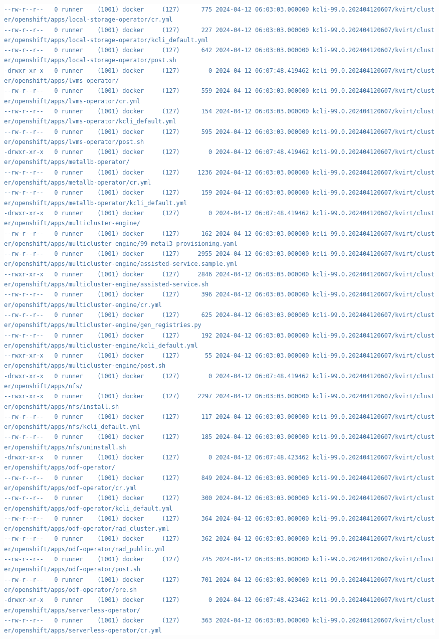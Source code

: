 ```diff
--rw-r--r--   0 runner    (1001) docker     (127)      775 2024-04-12 06:03:03.000000 kcli-99.0.202404120607/kvirt/cluster/openshift/apps/local-storage-operator/cr.yml
--rw-r--r--   0 runner    (1001) docker     (127)      227 2024-04-12 06:03:03.000000 kcli-99.0.202404120607/kvirt/cluster/openshift/apps/local-storage-operator/kcli_default.yml
--rw-r--r--   0 runner    (1001) docker     (127)      642 2024-04-12 06:03:03.000000 kcli-99.0.202404120607/kvirt/cluster/openshift/apps/local-storage-operator/post.sh
-drwxr-xr-x   0 runner    (1001) docker     (127)        0 2024-04-12 06:07:48.419462 kcli-99.0.202404120607/kvirt/cluster/openshift/apps/lvms-operator/
--rw-r--r--   0 runner    (1001) docker     (127)      559 2024-04-12 06:03:03.000000 kcli-99.0.202404120607/kvirt/cluster/openshift/apps/lvms-operator/cr.yml
--rw-r--r--   0 runner    (1001) docker     (127)      154 2024-04-12 06:03:03.000000 kcli-99.0.202404120607/kvirt/cluster/openshift/apps/lvms-operator/kcli_default.yml
--rw-r--r--   0 runner    (1001) docker     (127)      595 2024-04-12 06:03:03.000000 kcli-99.0.202404120607/kvirt/cluster/openshift/apps/lvms-operator/post.sh
-drwxr-xr-x   0 runner    (1001) docker     (127)        0 2024-04-12 06:07:48.419462 kcli-99.0.202404120607/kvirt/cluster/openshift/apps/metallb-operator/
--rw-r--r--   0 runner    (1001) docker     (127)     1236 2024-04-12 06:03:03.000000 kcli-99.0.202404120607/kvirt/cluster/openshift/apps/metallb-operator/cr.yml
--rw-r--r--   0 runner    (1001) docker     (127)      159 2024-04-12 06:03:03.000000 kcli-99.0.202404120607/kvirt/cluster/openshift/apps/metallb-operator/kcli_default.yml
-drwxr-xr-x   0 runner    (1001) docker     (127)        0 2024-04-12 06:07:48.419462 kcli-99.0.202404120607/kvirt/cluster/openshift/apps/multicluster-engine/
--rw-r--r--   0 runner    (1001) docker     (127)      162 2024-04-12 06:03:03.000000 kcli-99.0.202404120607/kvirt/cluster/openshift/apps/multicluster-engine/99-metal3-provisioning.yaml
--rw-r--r--   0 runner    (1001) docker     (127)     2955 2024-04-12 06:03:03.000000 kcli-99.0.202404120607/kvirt/cluster/openshift/apps/multicluster-engine/assisted-service.sample.yml
--rwxr-xr-x   0 runner    (1001) docker     (127)     2846 2024-04-12 06:03:03.000000 kcli-99.0.202404120607/kvirt/cluster/openshift/apps/multicluster-engine/assisted-service.sh
--rw-r--r--   0 runner    (1001) docker     (127)      396 2024-04-12 06:03:03.000000 kcli-99.0.202404120607/kvirt/cluster/openshift/apps/multicluster-engine/cr.yml
--rw-r--r--   0 runner    (1001) docker     (127)      625 2024-04-12 06:03:03.000000 kcli-99.0.202404120607/kvirt/cluster/openshift/apps/multicluster-engine/gen_registries.py
--rw-r--r--   0 runner    (1001) docker     (127)      192 2024-04-12 06:03:03.000000 kcli-99.0.202404120607/kvirt/cluster/openshift/apps/multicluster-engine/kcli_default.yml
--rwxr-xr-x   0 runner    (1001) docker     (127)       55 2024-04-12 06:03:03.000000 kcli-99.0.202404120607/kvirt/cluster/openshift/apps/multicluster-engine/post.sh
-drwxr-xr-x   0 runner    (1001) docker     (127)        0 2024-04-12 06:07:48.419462 kcli-99.0.202404120607/kvirt/cluster/openshift/apps/nfs/
--rwxr-xr-x   0 runner    (1001) docker     (127)     2297 2024-04-12 06:03:03.000000 kcli-99.0.202404120607/kvirt/cluster/openshift/apps/nfs/install.sh
--rw-r--r--   0 runner    (1001) docker     (127)      117 2024-04-12 06:03:03.000000 kcli-99.0.202404120607/kvirt/cluster/openshift/apps/nfs/kcli_default.yml
--rw-r--r--   0 runner    (1001) docker     (127)      185 2024-04-12 06:03:03.000000 kcli-99.0.202404120607/kvirt/cluster/openshift/apps/nfs/uninstall.sh
-drwxr-xr-x   0 runner    (1001) docker     (127)        0 2024-04-12 06:07:48.423462 kcli-99.0.202404120607/kvirt/cluster/openshift/apps/odf-operator/
--rw-r--r--   0 runner    (1001) docker     (127)      849 2024-04-12 06:03:03.000000 kcli-99.0.202404120607/kvirt/cluster/openshift/apps/odf-operator/cr.yml
--rw-r--r--   0 runner    (1001) docker     (127)      300 2024-04-12 06:03:03.000000 kcli-99.0.202404120607/kvirt/cluster/openshift/apps/odf-operator/kcli_default.yml
--rw-r--r--   0 runner    (1001) docker     (127)      364 2024-04-12 06:03:03.000000 kcli-99.0.202404120607/kvirt/cluster/openshift/apps/odf-operator/nad_cluster.yml
--rw-r--r--   0 runner    (1001) docker     (127)      362 2024-04-12 06:03:03.000000 kcli-99.0.202404120607/kvirt/cluster/openshift/apps/odf-operator/nad_public.yml
--rw-r--r--   0 runner    (1001) docker     (127)      745 2024-04-12 06:03:03.000000 kcli-99.0.202404120607/kvirt/cluster/openshift/apps/odf-operator/post.sh
--rw-r--r--   0 runner    (1001) docker     (127)      701 2024-04-12 06:03:03.000000 kcli-99.0.202404120607/kvirt/cluster/openshift/apps/odf-operator/pre.sh
-drwxr-xr-x   0 runner    (1001) docker     (127)        0 2024-04-12 06:07:48.423462 kcli-99.0.202404120607/kvirt/cluster/openshift/apps/serverless-operator/
--rw-r--r--   0 runner    (1001) docker     (127)      363 2024-04-12 06:03:03.000000 kcli-99.0.202404120607/kvirt/cluster/openshift/apps/serverless-operator/cr.yml
```